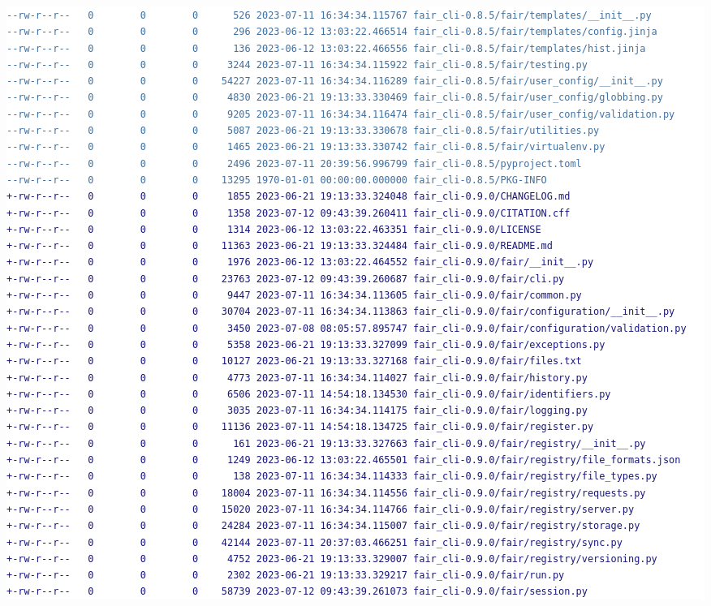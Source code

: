 ```diff
--rw-r--r--   0        0        0      526 2023-07-11 16:34:34.115767 fair_cli-0.8.5/fair/templates/__init__.py
--rw-r--r--   0        0        0      296 2023-06-12 13:03:22.466514 fair_cli-0.8.5/fair/templates/config.jinja
--rw-r--r--   0        0        0      136 2023-06-12 13:03:22.466556 fair_cli-0.8.5/fair/templates/hist.jinja
--rw-r--r--   0        0        0     3244 2023-07-11 16:34:34.115922 fair_cli-0.8.5/fair/testing.py
--rw-r--r--   0        0        0    54227 2023-07-11 16:34:34.116289 fair_cli-0.8.5/fair/user_config/__init__.py
--rw-r--r--   0        0        0     4830 2023-06-21 19:13:33.330469 fair_cli-0.8.5/fair/user_config/globbing.py
--rw-r--r--   0        0        0     9205 2023-07-11 16:34:34.116474 fair_cli-0.8.5/fair/user_config/validation.py
--rw-r--r--   0        0        0     5087 2023-06-21 19:13:33.330678 fair_cli-0.8.5/fair/utilities.py
--rw-r--r--   0        0        0     1465 2023-06-21 19:13:33.330742 fair_cli-0.8.5/fair/virtualenv.py
--rw-r--r--   0        0        0     2496 2023-07-11 20:39:56.996799 fair_cli-0.8.5/pyproject.toml
--rw-r--r--   0        0        0    13295 1970-01-01 00:00:00.000000 fair_cli-0.8.5/PKG-INFO
+-rw-r--r--   0        0        0     1855 2023-06-21 19:13:33.324048 fair_cli-0.9.0/CHANGELOG.md
+-rw-r--r--   0        0        0     1358 2023-07-12 09:43:39.260411 fair_cli-0.9.0/CITATION.cff
+-rw-r--r--   0        0        0     1314 2023-06-12 13:03:22.463351 fair_cli-0.9.0/LICENSE
+-rw-r--r--   0        0        0    11363 2023-06-21 19:13:33.324484 fair_cli-0.9.0/README.md
+-rw-r--r--   0        0        0     1976 2023-06-12 13:03:22.464552 fair_cli-0.9.0/fair/__init__.py
+-rw-r--r--   0        0        0    23763 2023-07-12 09:43:39.260687 fair_cli-0.9.0/fair/cli.py
+-rw-r--r--   0        0        0     9447 2023-07-11 16:34:34.113605 fair_cli-0.9.0/fair/common.py
+-rw-r--r--   0        0        0    30704 2023-07-11 16:34:34.113863 fair_cli-0.9.0/fair/configuration/__init__.py
+-rw-r--r--   0        0        0     3450 2023-07-08 08:05:57.895747 fair_cli-0.9.0/fair/configuration/validation.py
+-rw-r--r--   0        0        0     5358 2023-06-21 19:13:33.327099 fair_cli-0.9.0/fair/exceptions.py
+-rw-r--r--   0        0        0    10127 2023-06-21 19:13:33.327168 fair_cli-0.9.0/fair/files.txt
+-rw-r--r--   0        0        0     4773 2023-07-11 16:34:34.114027 fair_cli-0.9.0/fair/history.py
+-rw-r--r--   0        0        0     6506 2023-07-11 14:54:18.134530 fair_cli-0.9.0/fair/identifiers.py
+-rw-r--r--   0        0        0     3035 2023-07-11 16:34:34.114175 fair_cli-0.9.0/fair/logging.py
+-rw-r--r--   0        0        0    11136 2023-07-11 14:54:18.134725 fair_cli-0.9.0/fair/register.py
+-rw-r--r--   0        0        0      161 2023-06-21 19:13:33.327663 fair_cli-0.9.0/fair/registry/__init__.py
+-rw-r--r--   0        0        0     1249 2023-06-12 13:03:22.465501 fair_cli-0.9.0/fair/registry/file_formats.json
+-rw-r--r--   0        0        0      138 2023-07-11 16:34:34.114333 fair_cli-0.9.0/fair/registry/file_types.py
+-rw-r--r--   0        0        0    18004 2023-07-11 16:34:34.114556 fair_cli-0.9.0/fair/registry/requests.py
+-rw-r--r--   0        0        0    15020 2023-07-11 16:34:34.114766 fair_cli-0.9.0/fair/registry/server.py
+-rw-r--r--   0        0        0    24284 2023-07-11 16:34:34.115007 fair_cli-0.9.0/fair/registry/storage.py
+-rw-r--r--   0        0        0    42144 2023-07-11 20:37:03.466251 fair_cli-0.9.0/fair/registry/sync.py
+-rw-r--r--   0        0        0     4752 2023-06-21 19:13:33.329007 fair_cli-0.9.0/fair/registry/versioning.py
+-rw-r--r--   0        0        0     2302 2023-06-21 19:13:33.329217 fair_cli-0.9.0/fair/run.py
+-rw-r--r--   0        0        0    58739 2023-07-12 09:43:39.261073 fair_cli-0.9.0/fair/session.py
```